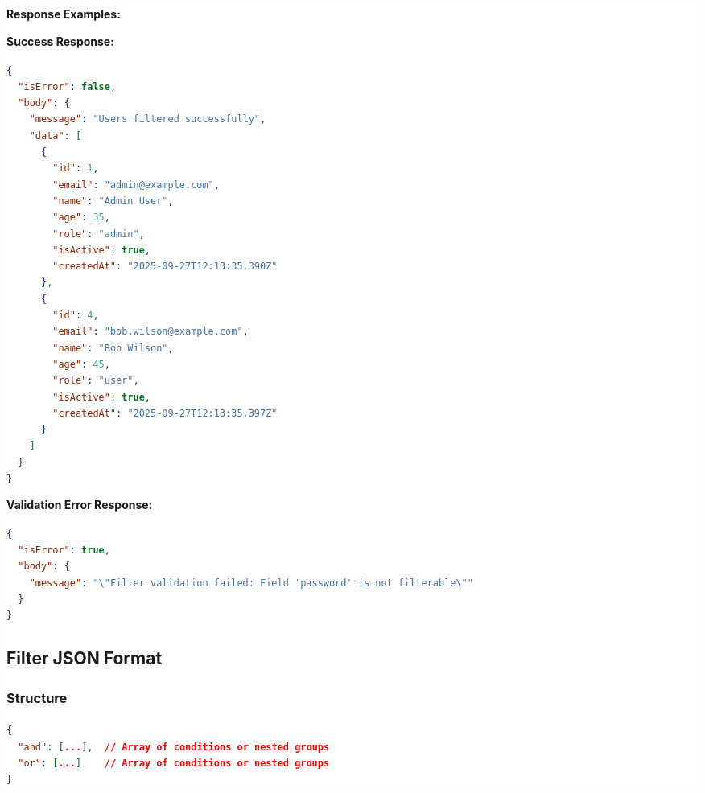 **Response Examples:**

**Success Response:**

```json
{
  "isError": false,
  "body": {
    "message": "Users filtered successfully",
    "data": [
      {
        "id": 1,
        "email": "admin@example.com",
        "name": "Admin User",
        "age": 35,
        "role": "admin",
        "isActive": true,
        "createdAt": "2025-09-27T12:13:35.390Z"
      },
      {
        "id": 4,
        "email": "bob.wilson@example.com",
        "name": "Bob Wilson",
        "age": 45,
        "role": "user",
        "isActive": true,
        "createdAt": "2025-09-27T12:13:35.397Z"
      }
    ]
  }
}
```

**Validation Error Response:**

```json
{
  "isError": true,
  "body": {
    "message": "\"Filter validation failed: Field 'password' is not filterable\""
  }
}
```

## Filter JSON Format

### Structure

```json
{
  "and": [...],  // Array of conditions or nested groups
  "or": [...]    // Array of conditions or nested groups
}
```
